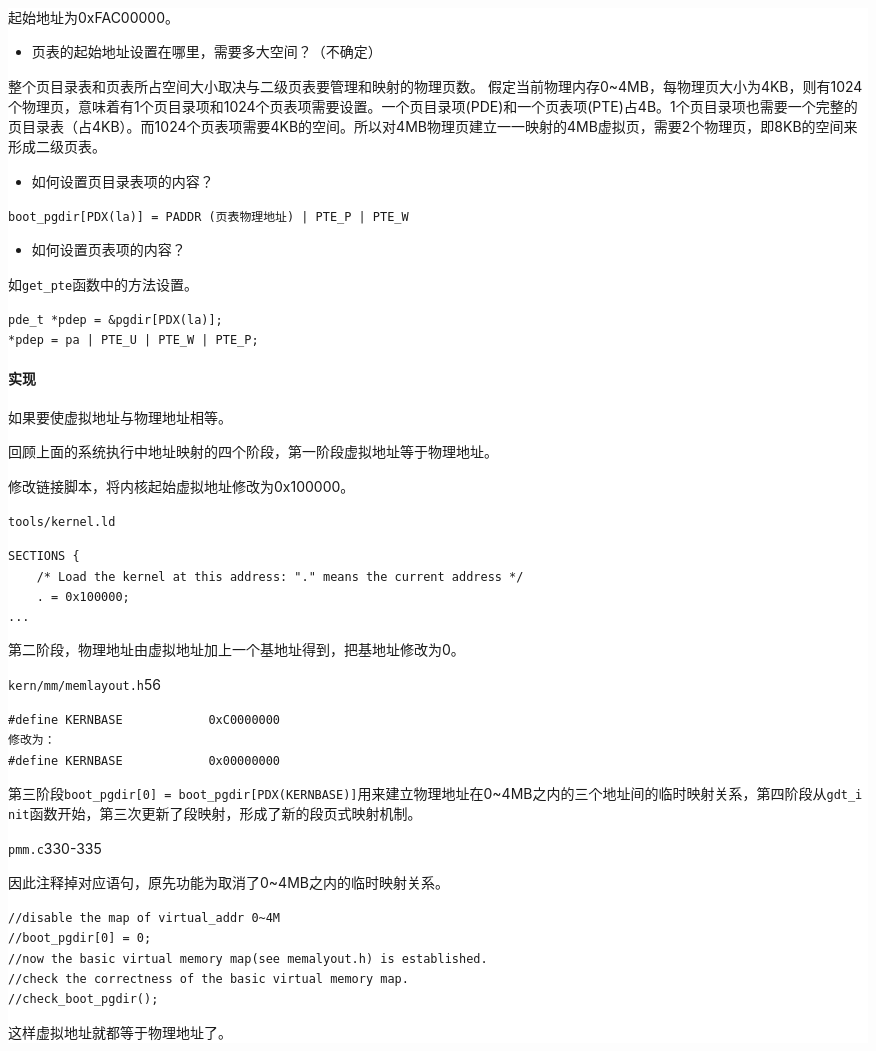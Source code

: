 起始地址为0xFAC00000。

* 页表的起始地址设置在哪里，需要多大空间？（不确定）

整个页目录表和页表所占空间大小取决与二级页表要管理和映射的物理页数。
假定当前物理内存0~4MB，每物理页大小为4KB，则有1024个物理页，意味着有1个页目录项和1024个页表项需要设置。一个页目录项(PDE)和一个页表项(PTE)占4B。1个页目录项也需要一个完整的页目录表（占4KB）。而1024个页表项需要4KB的空间。所以对4MB物理页建立一一映射的4MB虚拟页，需要2个物理页，即8KB的空间来形成二级页表。

* 如何设置页目录表项的内容？

```
boot_pgdir[PDX(la)] = PADDR (页表物理地址) | PTE_P | PTE_W
```

* 如何设置页表项的内容？

如`get_pte`函数中的方法设置。

```
pde_t *pdep = &pgdir[PDX(la)];
*pdep = pa | PTE_U | PTE_W | PTE_P;
```

#### 实现

如果要使虚拟地址与物理地址相等。

回顾上面的系统执行中地址映射的四个阶段，第一阶段虚拟地址等于物理地址。

修改链接脚本，将内核起始虚拟地址修改为0x100000。

`tools/kernel.ld`

```
SECTIONS {
    /* Load the kernel at this address: "." means the current address */
    . = 0x100000;
...
```

第二阶段，物理地址由虚拟地址加上一个基地址得到，把基地址修改为0。

`kern/mm/memlayout.h`56

```
#define KERNBASE            0xC0000000
修改为：
#define KERNBASE            0x00000000
```

第三阶段`boot_pgdir[0] = boot_pgdir[PDX(KERNBASE)]`用来建立物理地址在0~4MB之内的三个地址间的临时映射关系，第四阶段从`gdt_init`函数开始，第三次更新了段映射，形成了新的段页式映射机制。

`pmm.c`330-335

因此注释掉对应语句，原先功能为取消了0~4MB之内的临时映射关系。

```
//disable the map of virtual_addr 0~4M
//boot_pgdir[0] = 0;
//now the basic virtual memory map(see memalyout.h) is established.
//check the correctness of the basic virtual memory map.
//check_boot_pgdir();
```

这样虚拟地址就都等于物理地址了。

